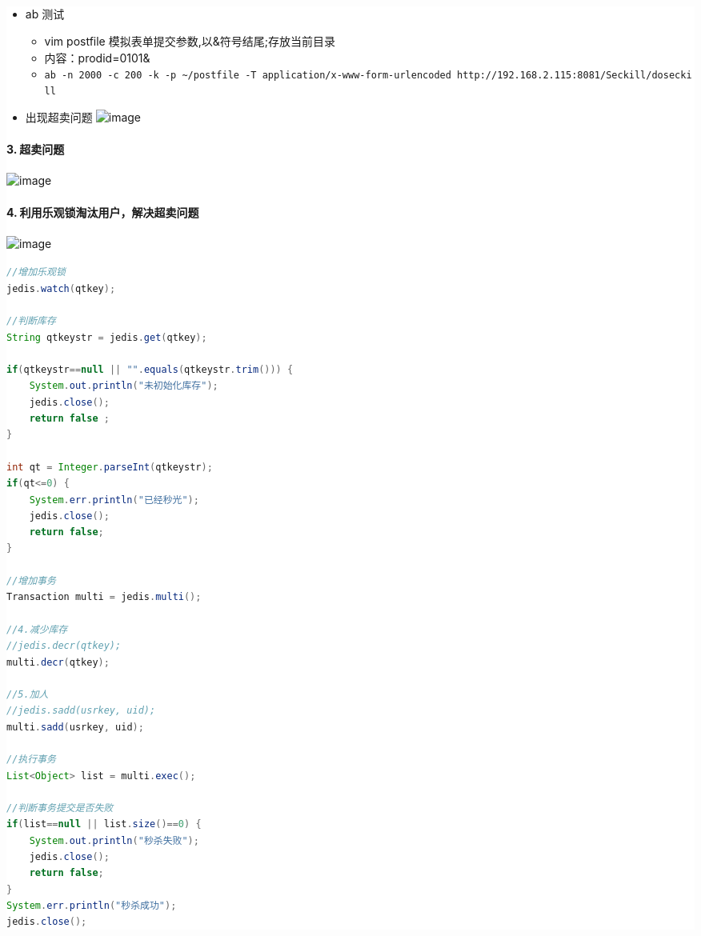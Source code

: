 - ab 测试
   - vim postfile 模拟表单提交参数,以&符号结尾;存放当前目录
   - 内容：prodid=0101&
   - `ab -n 2000 -c 200 -k -p ~/postfile -T application/x-www-form-urlencoded http://192.168.2.115:8081/Seckill/doseckill`

- 出现超卖问题
  ![image](https://cdn.staticaly.com/gh/brook-w/image-hosting@master/redis/image.25qusym65edc.jpg)

#### 3. 超卖问题

![image](https://cdn.staticaly.com/gh/brook-w/image-hosting@master/redis/image.3wpsj0hvpoo0.jpg)

#### 4. 利用乐观锁淘汰用户，解决超卖问题

![image](https://cdn.staticaly.com/gh/brook-w/image-hosting@master/redis/image.3e3cmybnfeg0.jpg)

```java
//增加乐观锁
jedis.watch(qtkey);
 
//判断库存
String qtkeystr = jedis.get(qtkey);

if(qtkeystr==null || "".equals(qtkeystr.trim())) {
    System.out.println("未初始化库存");
    jedis.close();
    return false ;
}
 
int qt = Integer.parseInt(qtkeystr);
if(qt<=0) {
    System.err.println("已经秒光");
    jedis.close();
    return false;
}
 
//增加事务
Transaction multi = jedis.multi();
 
//4.减少库存
//jedis.decr(qtkey);
multi.decr(qtkey);
 
//5.加人
//jedis.sadd(usrkey, uid);
multi.sadd(usrkey, uid);
 
//执行事务
List<Object> list = multi.exec();
 
//判断事务提交是否失败
if(list==null || list.size()==0) {
    System.out.println("秒杀失败");
    jedis.close();
    return false;
}
System.err.println("秒杀成功");
jedis.close();
```
